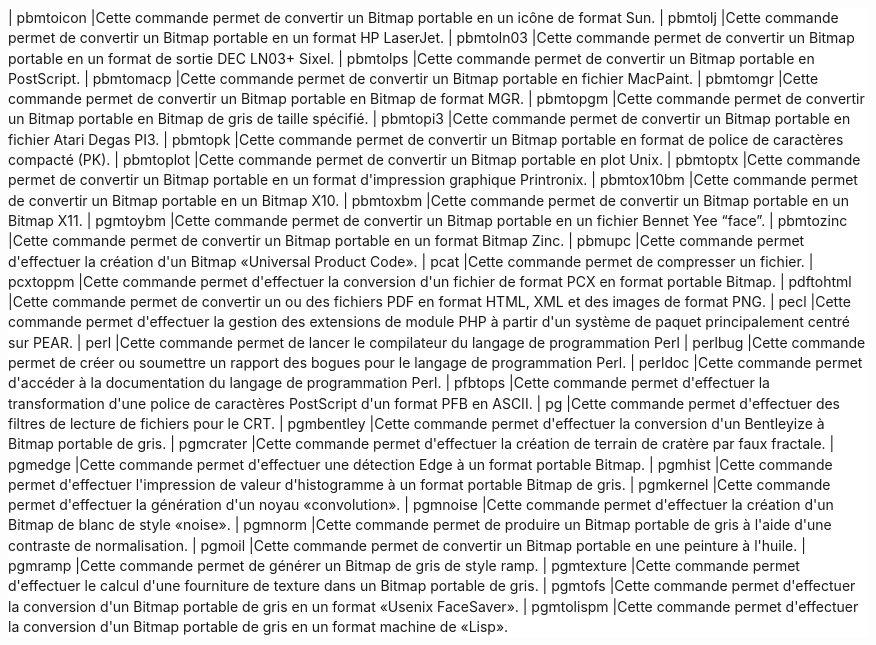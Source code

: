 | pbmtoicon |Cette commande permet de convertir un Bitmap portable en un icône de format Sun.
| pbmtolj |Cette commande permet de convertir un Bitmap portable en un format HP LaserJet.
| pbmtoln03 |Cette commande permet de convertir un Bitmap portable en un format de sortie DEC LN03+ Sixel.
| pbmtolps |Cette commande permet de convertir un Bitmap portable en PostScript.
| pbmtomacp |Cette commande permet de convertir un Bitmap portable en fichier MacPaint.
| pbmtomgr |Cette commande permet de convertir un Bitmap portable en Bitmap de format MGR.
| pbmtopgm |Cette commande permet de convertir un Bitmap portable en Bitmap de gris de taille spécifié.
| pbmtopi3 |Cette commande permet de convertir un Bitmap portable en fichier Atari Degas PI3.
| pbmtopk |Cette commande permet de convertir un Bitmap portable en format de police de caractères compacté (PK).
| pbmtoplot |Cette commande permet de convertir un Bitmap portable en plot Unix.
| pbmtoptx |Cette commande permet de convertir un Bitmap portable en un format d'impression graphique Printronix.
| pbmtox10bm |Cette commande permet de convertir un Bitmap portable en un Bitmap X10.
| pbmtoxbm |Cette commande permet de convertir un Bitmap portable en un Bitmap X11.
| pgmtoybm |Cette commande permet de convertir un Bitmap portable en un fichier Bennet Yee “face”.
| pbmtozinc |Cette commande permet de convertir un Bitmap portable en un format Bitmap Zinc.
| pbmupc |Cette commande permet d'effectuer la création d'un Bitmap «Universal Product Code».
| pcat |Cette commande permet de compresser un fichier.
| pcxtoppm |Cette commande permet d'effectuer la conversion d'un fichier de format PCX en format portable Bitmap.
| pdftohtml |Cette commande permet de convertir un ou des fichiers PDF en format HTML, XML et des images de format PNG.
| pecl |Cette commande permet d'effectuer la gestion des extensions de module PHP à partir d'un système de paquet principalement centré sur PEAR.
| perl |Cette commande permet de lancer le compilateur du langage de programmation Perl
| perlbug |Cette commande permet de créer ou soumettre un rapport des bogues pour le langage de programmation Perl.
| perldoc |Cette commande permet d'accéder à la documentation du langage de programmation Perl.
| pfbtops |Cette commande permet d'effectuer la transformation d'une police de caractères PostScript d'un format PFB en ASCII.
| pg |Cette commande permet d'effectuer des filtres de lecture de fichiers pour le CRT.
| pgmbentley |Cette commande permet d'effectuer la conversion d'un Bentleyize à Bitmap portable de gris.
| pgmcrater |Cette commande permet d'effectuer la création de terrain de cratère par faux fractale.
| pgmedge |Cette commande permet d'effectuer une détection Edge à un format portable Bitmap.
| pgmhist |Cette commande permet d'effectuer l'impression de valeur d'histogramme à un format portable Bitmap de gris.
| pgmkernel |Cette commande permet d'effectuer la génération d'un noyau «convolution».
| pgmnoise |Cette commande permet d'effectuer la création d'un Bitmap de blanc de style «noise».
| pgmnorm |Cette commande permet de produire un Bitmap portable de gris à l'aide d'une contraste de normalisation.
| pgmoil |Cette commande permet de convertir un Bitmap portable en une peinture à l'huile.
| pgmramp |Cette commande permet de générer un Bitmap de gris de style ramp.
| pgmtexture |Cette commande permet d'effectuer le calcul d'une fourniture de texture dans un Bitmap portable de gris.
| pgmtofs |Cette commande permet d'effectuer la conversion d'un Bitmap portable de gris en un format «Usenix FaceSaver».
| pgmtolispm |Cette commande permet d'effectuer la conversion d'un Bitmap portable de gris en un format machine de «Lisp».